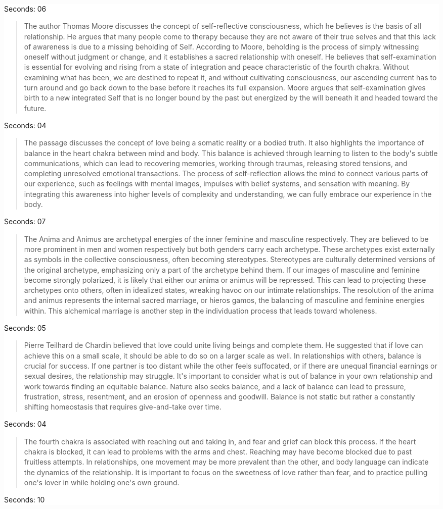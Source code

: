 Seconds: 06
> The author Thomas Moore discusses the concept of self-reflective consciousness, which he believes is the basis of all relationship. He argues that many people come to therapy because they are not aware of their true selves and that this lack of awareness is due to a missing beholding of Self. According to Moore, beholding is the process of simply witnessing oneself without judgment or change, and it establishes a sacred relationship with oneself. He believes that self-examination is essential for evolving and rising from a state of integration and peace characteristic of the fourth chakra. Without examining what has been, we are destined to repeat it, and without cultivating consciousness, our ascending current has to turn around and go back down to the base before it reaches its full expansion. Moore argues that self-examination gives birth to a new integrated Self that is no longer bound by the past but energized by the will beneath it and headed toward the future.

Seconds: 04
> The passage discusses the concept of love being a somatic reality or a bodied truth. It also highlights the importance of balance in the heart chakra between mind and body. This balance is achieved through learning to listen to the body's subtle communications, which can lead to recovering memories, working through traumas, releasing stored tensions, and completing unresolved emotional transactions. The process of self-reflection allows the mind to connect various parts of our experience, such as feelings with mental images, impulses with belief systems, and sensation with meaning. By integrating this awareness into higher levels of complexity and understanding, we can fully embrace our experience in the body.

Seconds: 07
> The Anima and Animus are archetypal energies of the inner feminine and masculine respectively. They are believed to be more prominent in men and women respectively but both genders carry each archetype. These archetypes exist externally as symbols in the collective consciousness, often becoming stereotypes. Stereotypes are culturally determined versions of the original archetype, emphasizing only a part of the archetype behind them. If our images of masculine and feminine become strongly polarized, it is likely that either our anima or animus will be repressed. This can lead to projecting these archetypes onto others, often in idealized states, wreaking havoc on our intimate relationships. The resolution of the anima and animus represents the internal sacred marriage, or hieros gamos, the balancing of masculine and feminine energies within. This alchemical marriage is another step in the individuation process that leads toward wholeness.

Seconds: 05
> Pierre Teilhard de Chardin believed that love could unite living beings and complete them. He suggested that if love can achieve this on a small scale, it should be able to do so on a larger scale as well. In relationships with others, balance is crucial for success. If one partner is too distant while the other feels suffocated, or if there are unequal financial earnings or sexual desires, the relationship may struggle. It's important to consider what is out of balance in your own relationship and work towards finding an equitable balance. Nature also seeks balance, and a lack of balance can lead to pressure, frustration, stress, resentment, and an erosion of openness and goodwill. Balance is not static but rather a constantly shifting homeostasis that requires give-and-take over time.

Seconds: 04
> The fourth chakra is associated with reaching out and taking in, and fear and grief can block this process. If the heart chakra is blocked, it can lead to problems with the arms and chest. Reaching may have become blocked due to past fruitless attempts. In relationships, one movement may be more prevalent than the other, and body language can indicate the dynamics of the relationship. It is important to focus on the sweetness of love rather than fear, and to practice pulling one's lover in while holding one's own ground.

Seconds: 10